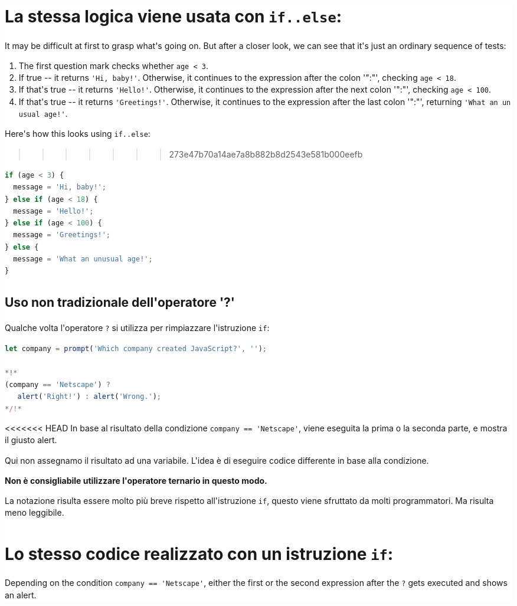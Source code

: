 La stessa logica viene usata con `if..else`:
=======
It may be difficult at first to grasp what's going on. But after a closer look, we can see that it's just an ordinary sequence of tests:

1. The first question mark checks whether `age < 3`.
2. If true -- it returns `'Hi, baby!'`. Otherwise, it continues to the expression after the colon '":"', checking `age < 18`.
3. If that's true -- it returns `'Hello!'`. Otherwise, it continues to the expression after the next colon '":"', checking `age < 100`.
4. If that's true -- it returns `'Greetings!'`. Otherwise, it continues to the expression after the last colon '":"', returning `'What an unusual age!'`.

Here's how this looks using `if..else`:
>>>>>>> 273e47b70a14ae7a8b882b8d2543e581b000eefb

```js
if (age < 3) {
  message = 'Hi, baby!';
} else if (age < 18) {
  message = 'Hello!';
} else if (age < 100) {
  message = 'Greetings!';
} else {
  message = 'What an unusual age!';
}
```

## Uso non tradizionale dell'operatore '?'

Qualche volta l'operatore `?` si utilizza per rimpiazzare l'istruzione `if`:

```js run no-beautify
let company = prompt('Which company created JavaScript?', '');

*!*
(company == 'Netscape') ?
   alert('Right!') : alert('Wrong.');
*/!*
```

<<<<<<< HEAD
In base al risultato della condizione `company == 'Netscape'`, viene eseguita la prima o la seconda parte, e mostra il giusto alert.

Qui non assegnamo il risultato ad una variabile. L'idea è di eseguire codice differente in base alla condizione.

**Non è consigliabile utilizzare l'operatore ternario in questo modo.**

La notazione risulta essere molto più breve rispetto all'istruzione `if`, questo viene sfruttato da molti programmatori. Ma risulta meno leggibile.

Lo stesso codice realizzato con un istruzione `if`:
=======
Depending on the condition `company == 'Netscape'`, either the first or the second expression after the `?` gets executed and shows an alert.

